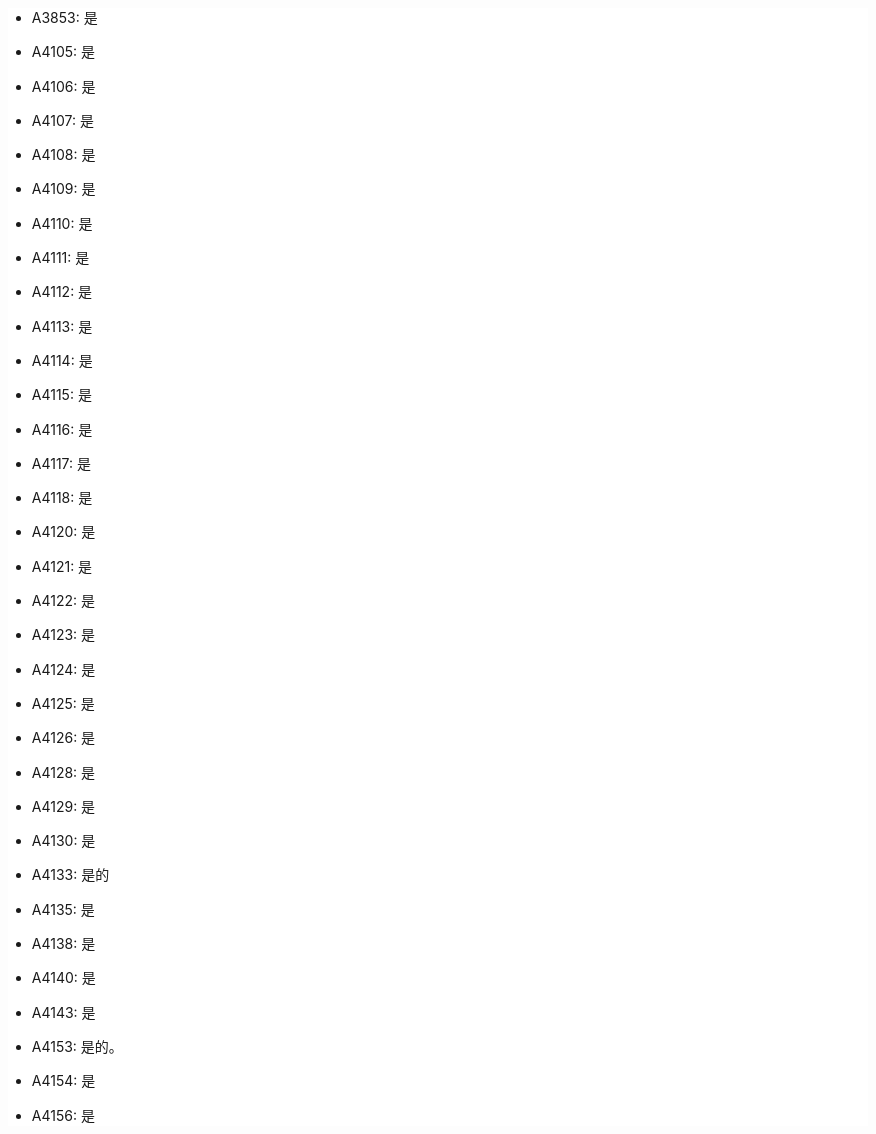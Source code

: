 - A3853: 是

- A4105: 是

- A4106: 是

- A4107: 是

- A4108: 是

- A4109: 是

- A4110: 是

- A4111: 是

- A4112: 是

- A4113: 是

- A4114: 是

- A4115: 是

- A4116: 是

- A4117: 是

- A4118: 是

- A4120: 是

- A4121: 是

- A4122: 是

- A4123: 是

- A4124: 是

- A4125: 是

- A4126: 是

- A4128: 是

- A4129: 是

- A4130: 是

- A4133: 是的

- A4135: 是

- A4138: 是

- A4140: 是

- A4143: 是

- A4153: 是的。

- A4154: 是

- A4156: 是
